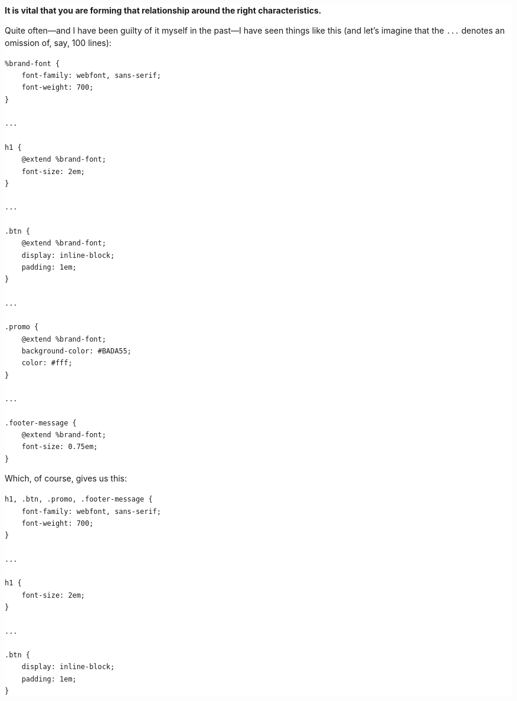 **It is vital that you are forming that relationship around the
right characteristics.**

Quite often—and I have been guilty of it myself in the past—I have seen things
like this (and let’s imagine that the `...` denotes an omission of, say, 100
lines):

    %brand-font {
        font-family: webfont, sans-serif;
        font-weight: 700;
    }

    ...

    h1 {
        @extend %brand-font;
        font-size: 2em;
    }

    ...

    .btn {
        @extend %brand-font;
        display: inline-block;
        padding: 1em;
    }

    ...

    .promo {
        @extend %brand-font;
        background-color: #BADA55;
        color: #fff;
    }

    ...

    .footer-message {
        @extend %brand-font;
        font-size: 0.75em;
    }

Which, of course, gives us this:

    h1, .btn, .promo, .footer-message {
        font-family: webfont, sans-serif;
        font-weight: 700;
    }

    ...

    h1 {
        font-size: 2em;
    }

    ...

    .btn {
        display: inline-block;
        padding: 1em;
    }

